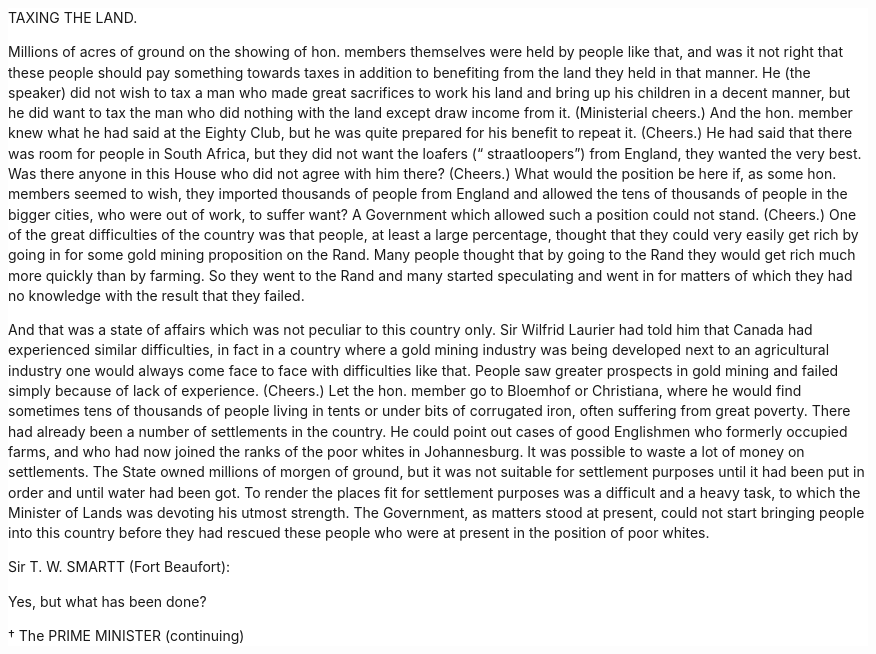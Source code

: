 </speech>

</debateSection>

<debateSection name="#taxing_the_land">

<heading>TAXING THE LAND.</heading>

<p>Millions of acres of ground on the showing of hon. members themselves were held by people like that, and was it not right that these people should pay something towards taxes in addition to benefiting from the land they held in that manner. He (the speaker) did not wish to tax a man who made great sacrifices to work his land and bring up his children in a decent manner, but he did want to tax the man who did nothing with the land except draw income from it. (Ministerial cheers.) And the hon. member knew what he had said at the Eighty Club, but he was quite prepared for his benefit to repeat it. (Cheers.) He had said that there was room for people in South Africa, but they did not want the loafers (&#x201C; straatloopers&#x201D;) from England, they wanted the very best. Was there anyone in this House who did not agree with him there? (Cheers.) What would the position be here if, as some hon. members seemed to wish, they imported thousands of people from England and allowed the tens of thousands of people in the bigger cities, who were out of work, to suffer want? A Government which allowed such a position could not stand. (Cheers.) One of the great difficulties of the country was that people, at least a large percentage, thought that they could very easily get rich by going in for some gold mining proposition on the Rand. Many people thought that by going to the Rand they would get rich much more quickly than by farming. So they went to the Rand and many started speculating and went in for matters of which they had no knowledge with the result that they failed.</p>

<p>And that was a state of affairs which was not peculiar to this country only. Sir Wilfrid Laurier had told him that Canada had experienced similar difficulties, in fact in a country where a gold mining industry was being developed next to an agricultural industry one would always come face to face with difficulties like that. People saw greater prospects in gold mining and failed simply because of lack of experience. (Cheers.) Let the hon. member go to Bloemhof or Christiana, where he would find sometimes tens of thousands of people living in tents or under bits of corrugated iron, often suffering from great poverty. There had already been a number of settlements in the country. He could point out cases of good Englishmen who formerly occupied farms, and who had now joined the ranks of the poor whites in Johannesburg. It was possible to waste a lot of money on settlements. The State owned millions of morgen of ground, but it was not suitable for settlement purposes until it had been put in order and until water had been got. To render the places fit for settlement purposes was a difficult and a heavy task, to which the Minister of Lands was devoting his utmost strength. The Government, as matters stood at present, could not start bringing people into this country before they had rescued these people who were at present in the position of poor whites.</p>

<speech by="#smartt">

<from>Sir <person refersTo="hansard_za">T. W. SMARTT</person> (Fort Beaufort):</from>

<p>Yes, but what has been done?</p>

</speech>

<speech by="#prime_minister">

<from>&#x2020; The <person refersTo="hansard_za">PRIME MINISTER</person> (continuing)</from>
